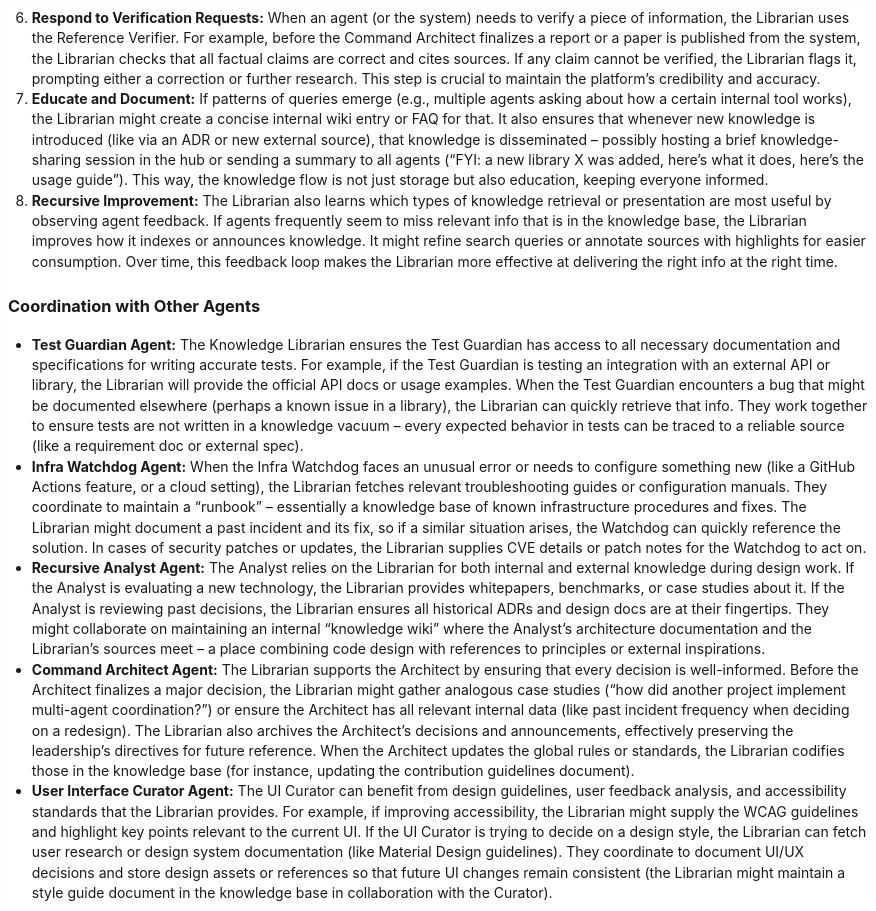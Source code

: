 6. **Respond to Verification Requests:** When an agent (or the system) needs to verify a piece of information, the Librarian uses the Reference Verifier. For example, before the Command Architect finalizes a report or a paper is published from the system, the Librarian checks that all factual claims are correct and cites sources. If any claim cannot be verified, the Librarian flags it, prompting either a correction or further research. This step is crucial to maintain the platform’s credibility and accuracy.
7. **Educate and Document:** If patterns of queries emerge (e.g., multiple agents asking about how a certain internal tool works), the Librarian might create a concise internal wiki entry or FAQ for that. It also ensures that whenever new knowledge is introduced (like via an ADR or new external source), that knowledge is disseminated – possibly hosting a brief knowledge-sharing session in the hub or sending a summary to all agents (“FYI: a new library X was added, here’s what it does, here’s the usage guide”). This way, the knowledge flow is not just storage but also education, keeping everyone informed.
8. **Recursive Improvement:** The Librarian also learns which types of knowledge retrieval or presentation are most useful by observing agent feedback. If agents frequently seem to miss relevant info that is in the knowledge base, the Librarian improves how it indexes or announces knowledge. It might refine search queries or annotate sources with highlights for easier consumption. Over time, this feedback loop makes the Librarian more effective at delivering the right info at the right time.

### Coordination with Other Agents

* **Test Guardian Agent:** The Knowledge Librarian ensures the Test Guardian has access to all necessary documentation and specifications for writing accurate tests. For example, if the Test Guardian is testing an integration with an external API or library, the Librarian will provide the official API docs or usage examples. When the Test Guardian encounters a bug that might be documented elsewhere (perhaps a known issue in a library), the Librarian can quickly retrieve that info. They work together to ensure tests are not written in a knowledge vacuum – every expected behavior in tests can be traced to a reliable source (like a requirement doc or external spec).
* **Infra Watchdog Agent:** When the Infra Watchdog faces an unusual error or needs to configure something new (like a GitHub Actions feature, or a cloud setting), the Librarian fetches relevant troubleshooting guides or configuration manuals. They coordinate to maintain a “runbook” – essentially a knowledge base of known infrastructure procedures and fixes. The Librarian might document a past incident and its fix, so if a similar situation arises, the Watchdog can quickly reference the solution. In cases of security patches or updates, the Librarian supplies CVE details or patch notes for the Watchdog to act on.
* **Recursive Analyst Agent:** The Analyst relies on the Librarian for both internal and external knowledge during design work. If the Analyst is evaluating a new technology, the Librarian provides whitepapers, benchmarks, or case studies about it. If the Analyst is reviewing past decisions, the Librarian ensures all historical ADRs and design docs are at their fingertips. They might collaborate on maintaining an internal “knowledge wiki” where the Analyst’s architecture documentation and the Librarian’s sources meet – a place combining code design with references to principles or external inspirations.
* **Command Architect Agent:** The Librarian supports the Architect by ensuring that every decision is well-informed. Before the Architect finalizes a major decision, the Librarian might gather analogous case studies (“how did another project implement multi-agent coordination?”) or ensure the Architect has all relevant internal data (like past incident frequency when deciding on a redesign). The Librarian also archives the Architect’s decisions and announcements, effectively preserving the leadership’s directives for future reference. When the Architect updates the global rules or standards, the Librarian codifies those in the knowledge base (for instance, updating the contribution guidelines document).
* **User Interface Curator Agent:** The UI Curator can benefit from design guidelines, user feedback analysis, and accessibility standards that the Librarian provides. For example, if improving accessibility, the Librarian might supply the WCAG guidelines and highlight key points relevant to the current UI. If the UI Curator is trying to decide on a design style, the Librarian can fetch user research or design system documentation (like Material Design guidelines). They coordinate to document UI/UX decisions and store design assets or references so that future UI changes remain consistent (the Librarian might maintain a style guide document in the knowledge base in collaboration with the Curator).